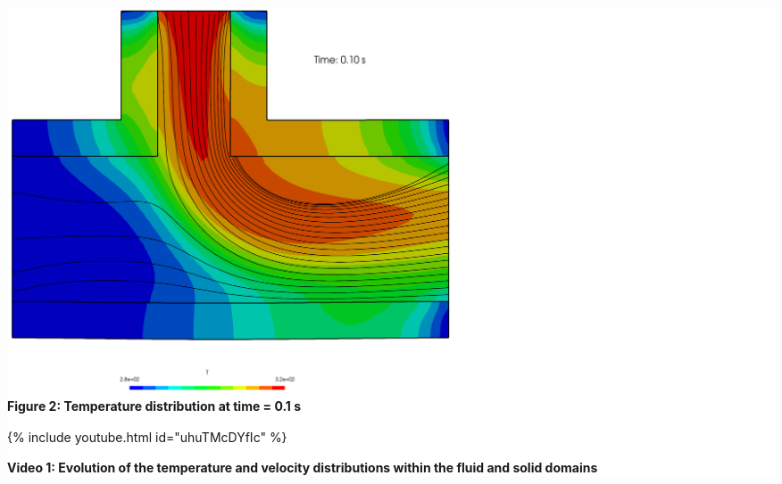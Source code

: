   <img src="./images/hotTJunction-temperature.png" alt="Image" width="500">
    <figcaption>
     <strong>Figure 2: Temperature distribution at time = 0.1 s</strong>
    </figcaption>
</div>

{% include youtube.html id="uhuTMcDYfIc" %}

**Video 1: Evolution of the temperature and velocity distributions within the
fluid and solid domains**

<div style="text-align: center;">